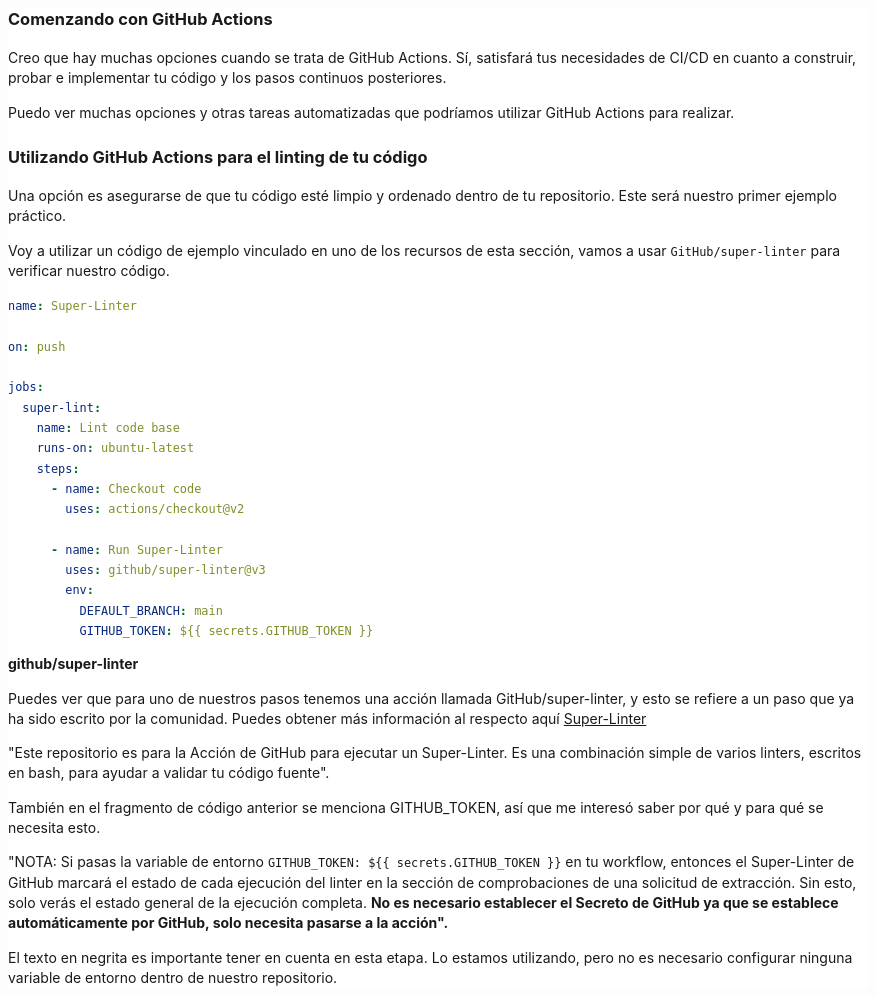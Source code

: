 ### Comenzando con GitHub Actions

Creo que hay muchas opciones cuando se trata de GitHub Actions. Sí, satisfará tus necesidades de CI/CD en cuanto a construir, probar e implementar tu código y los pasos continuos posteriores.

Puedo ver muchas opciones y otras tareas automatizadas que podríamos utilizar GitHub Actions para realizar.

### Utilizando GitHub Actions para el linting de tu código

Una opción es asegurarse de que tu código esté limpio y ordenado dentro de tu repositorio. Este será nuestro primer ejemplo práctico.

Voy a utilizar un código de ejemplo vinculado en uno de los recursos de esta sección, vamos a usar `GitHub/super-linter` para verificar nuestro código.

```Yaml
name: Super-Linter

on: push

jobs:
  super-lint:
    name: Lint code base
    runs-on: ubuntu-latest
    steps:
      - name: Checkout code
        uses: actions/checkout@v2

      - name: Run Super-Linter
        uses: github/super-linter@v3
        env:
          DEFAULT_BRANCH: main
          GITHUB_TOKEN: ${{ secrets.GITHUB_TOKEN }}
```

**github/super-linter**

Puedes ver que para uno de nuestros pasos tenemos una acción llamada GitHub/super-linter, y esto se refiere a un paso que ya ha sido escrito por la comunidad. Puedes obtener más información al respecto aquí [Super-Linter](https://github.com/github/super-linter)

"Este repositorio es para la Acción de GitHub para ejecutar un Super-Linter. Es una combinación simple de varios linters, escritos en bash, para ayudar a validar tu código fuente".

También en el fragmento de código anterior se menciona GITHUB_TOKEN, así que me interesó saber por qué y para qué se necesita esto.

"NOTA: Si pasas la variable de entorno `GITHUB_TOKEN: ${{ secrets.GITHUB_TOKEN }}` en tu workflow, entonces el Super-Linter de GitHub marcará el estado de cada ejecución del linter en la sección de comprobaciones de una solicitud de extracción. Sin esto, solo verás el estado general de la ejecución completa. **No es necesario establecer el Secreto de GitHub ya que se establece automáticamente por GitHub, solo necesita pasarse a la acción".**

El texto en negrita es importante tener en cuenta en esta etapa. Lo estamos utilizando, pero no es necesario configurar ninguna variable de entorno dentro de nuestro repositorio.
